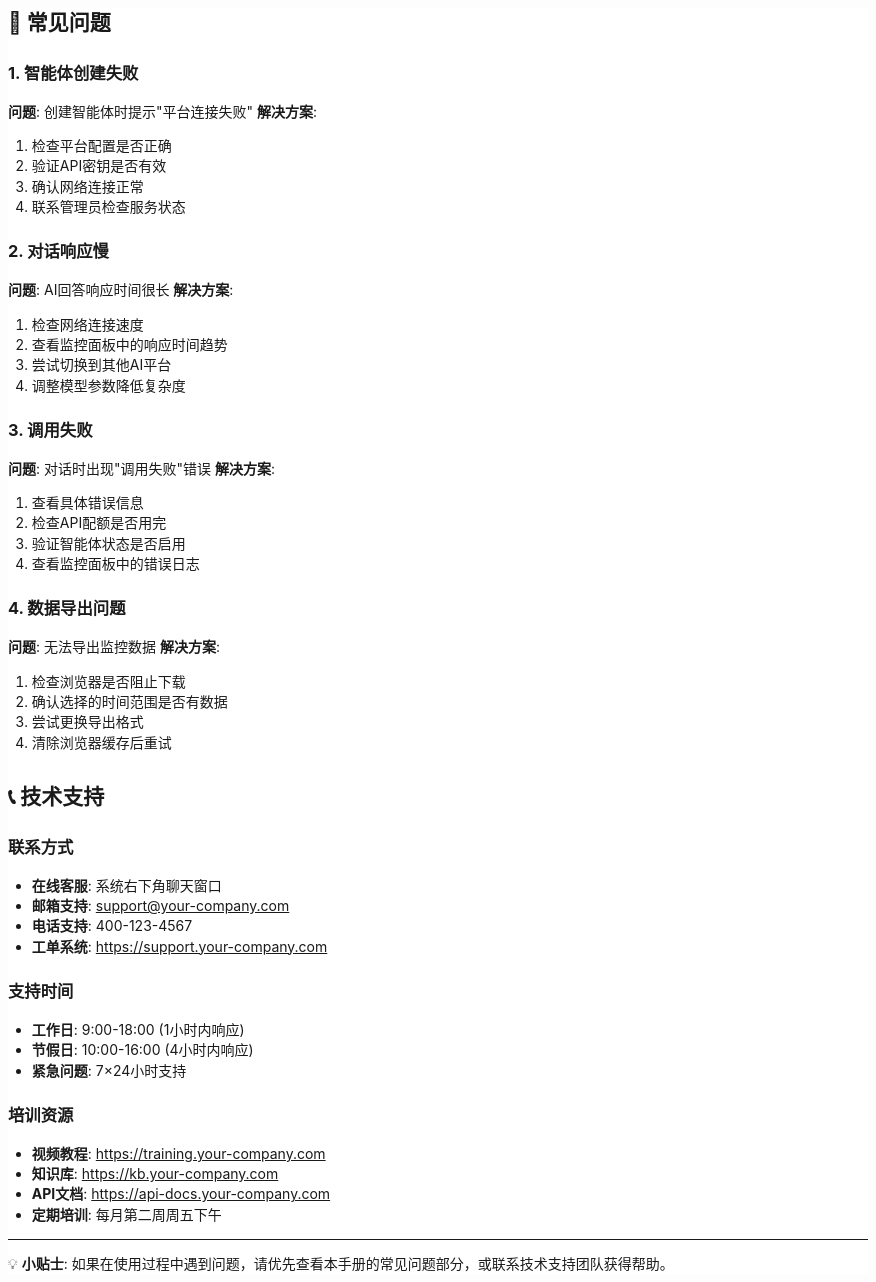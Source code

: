 ## 🚨 常见问题

### 1. 智能体创建失败
**问题**: 创建智能体时提示"平台连接失败"
**解决方案**:
1. 检查平台配置是否正确
2. 验证API密钥是否有效
3. 确认网络连接正常
4. 联系管理员检查服务状态

### 2. 对话响应慢
**问题**: AI回答响应时间很长
**解决方案**:
1. 检查网络连接速度
2. 查看监控面板中的响应时间趋势
3. 尝试切换到其他AI平台
4. 调整模型参数降低复杂度

### 3. 调用失败
**问题**: 对话时出现"调用失败"错误
**解决方案**:
1. 查看具体错误信息
2. 检查API配额是否用完
3. 验证智能体状态是否启用
4. 查看监控面板中的错误日志

### 4. 数据导出问题
**问题**: 无法导出监控数据
**解决方案**:
1. 检查浏览器是否阻止下载
2. 确认选择的时间范围是否有数据
3. 尝试更换导出格式
4. 清除浏览器缓存后重试

## 📞 技术支持

### 联系方式
- **在线客服**: 系统右下角聊天窗口
- **邮箱支持**: support@your-company.com
- **电话支持**: 400-123-4567
- **工单系统**: https://support.your-company.com

### 支持时间
- **工作日**: 9:00-18:00 (1小时内响应)
- **节假日**: 10:00-16:00 (4小时内响应)
- **紧急问题**: 7×24小时支持

### 培训资源
- **视频教程**: https://training.your-company.com
- **知识库**: https://kb.your-company.com
- **API文档**: https://api-docs.your-company.com
- **定期培训**: 每月第二周周五下午

---

💡 **小贴士**: 如果在使用过程中遇到问题，请优先查看本手册的常见问题部分，或联系技术支持团队获得帮助。